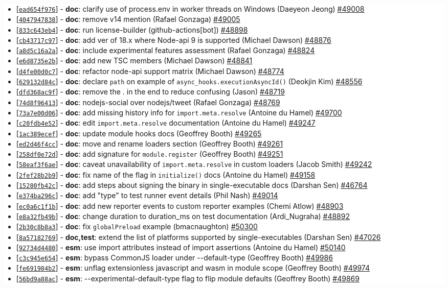 * \[[`ead654f976`](https://github.com/nodejs/node/commit/ead654f976)] - **doc**: clarify use of process.env in worker threads on Windows (Daeyeon Jeong) [#49008](https://github.com/nodejs/node/pull/49008)
* \[[`4047947838`](https://github.com/nodejs/node/commit/4047947838)] - **doc**: remove v14 mention (Rafael Gonzaga) [#49005](https://github.com/nodejs/node/pull/49005)
* \[[`833c643eb4`](https://github.com/nodejs/node/commit/833c643eb4)] - **doc**: run license-builder (github-actions\[bot]) [#48898](https://github.com/nodejs/node/pull/48898)
* \[[`cb43717c97`](https://github.com/nodejs/node/commit/cb43717c97)] - **doc**: add ver of 18.x where Node-api 9 is supported (Michael Dawson) [#48876](https://github.com/nodejs/node/pull/48876)
* \[[`a8d5c16a2a`](https://github.com/nodejs/node/commit/a8d5c16a2a)] - **doc**: include experimental features assessment (Rafael Gonzaga) [#48824](https://github.com/nodejs/node/pull/48824)
* \[[`e6d8735e2b`](https://github.com/nodejs/node/commit/e6d8735e2b)] - **doc**: add new TSC members (Michael Dawson) [#48841](https://github.com/nodejs/node/pull/48841)
* \[[`d4fe00d0c7`](https://github.com/nodejs/node/commit/d4fe00d0c7)] - **doc**: refactor node-api support matrix (Michael Dawson) [#48774](https://github.com/nodejs/node/pull/48774)
* \[[`629132d84c`](https://github.com/nodejs/node/commit/629132d84c)] - **doc**: declare `path` on example of `async_hooks.executionAsyncId()` (Deokjin Kim) [#48556](https://github.com/nodejs/node/pull/48556)
* \[[`dfd368ac9f`](https://github.com/nodejs/node/commit/dfd368ac9f)] - **doc**: remove the . in the end to reduce confusing (Jason) [#48719](https://github.com/nodejs/node/pull/48719)
* \[[`74d8f96413`](https://github.com/nodejs/node/commit/74d8f96413)] - **doc**: nodejs-social over nodejs/tweet (Rafael Gonzaga) [#48769](https://github.com/nodejs/node/pull/48769)
* \[[`73a7e00d06`](https://github.com/nodejs/node/commit/73a7e00d06)] - **doc**: add missing history info for `import.meta.resolve` (Antoine du Hamel) [#49700](https://github.com/nodejs/node/pull/49700)
* \[[`c20fdb4e52`](https://github.com/nodejs/node/commit/c20fdb4e52)] - **doc**: edit `import.meta.resolve` documentation (Antoine du Hamel) [#49247](https://github.com/nodejs/node/pull/49247)
* \[[`1ac389ecef`](https://github.com/nodejs/node/commit/1ac389ecef)] - **doc**: update module hooks docs (Geoffrey Booth) [#49265](https://github.com/nodejs/node/pull/49265)
* \[[`ed2d46f4cc`](https://github.com/nodejs/node/commit/ed2d46f4cc)] - **doc**: move and rename loaders section (Geoffrey Booth) [#49261](https://github.com/nodejs/node/pull/49261)
* \[[`258df0e72d`](https://github.com/nodejs/node/commit/258df0e72d)] - **doc**: add signature for `module.register` (Geoffrey Booth) [#49251](https://github.com/nodejs/node/pull/49251)
* \[[`58eaf3f6ae`](https://github.com/nodejs/node/commit/58eaf3f6ae)] - **doc**: caveat unavailability of `import.meta.resolve` in custom loaders (Jacob Smith) [#49242](https://github.com/nodejs/node/pull/49242)
* \[[`2fef28b2b9`](https://github.com/nodejs/node/commit/2fef28b2b9)] - **doc**: fix name of the flag in `initialize()` docs (Antoine du Hamel) [#49158](https://github.com/nodejs/node/pull/49158)
* \[[`15280fb42c`](https://github.com/nodejs/node/commit/15280fb42c)] - **doc**: add steps about signing the binary in single-executable docs (Darshan Sen) [#46764](https://github.com/nodejs/node/pull/46764)
* \[[`e374ba296c`](https://github.com/nodejs/node/commit/e374ba296c)] - **doc**: add "type" to test runner event details (Phil Nash) [#49014](https://github.com/nodejs/node/pull/49014)
* \[[`ec0a6c1f1b`](https://github.com/nodejs/node/commit/ec0a6c1f1b)] - **doc**: add new reporter events to custom reporter examples (Chemi Atlow) [#48903](https://github.com/nodejs/node/pull/48903)
* \[[`e8a32fb49b`](https://github.com/nodejs/node/commit/e8a32fb49b)] - **doc**: change duration to duration\_ms on test documentation (Ardi\_Nugraha) [#48892](https://github.com/nodejs/node/pull/48892)
* \[[`2b30c8b8a3`](https://github.com/nodejs/node/commit/2b30c8b8a3)] - **doc**: fix `globalPreload` example (bmacnaughton) [#50300](https://github.com/nodejs/node/pull/50300)
* \[[`8a57182769`](https://github.com/nodejs/node/commit/8a57182769)] - **doc,test**: extend the list of platforms supported by single-executables (Darshan Sen) [#47026](https://github.com/nodejs/node/pull/47026)
* \[[`92734d4480`](https://github.com/nodejs/node/commit/92734d4480)] - **esm**: use import attributes instead of import assertions (Antoine du Hamel) [#50140](https://github.com/nodejs/node/pull/50140)
* \[[`c3c945e654`](https://github.com/nodejs/node/commit/c3c945e654)] - **esm**: bypass CommonJS loader under --default-type (Geoffrey Booth) [#49986](https://github.com/nodejs/node/pull/49986)
* \[[`fe691984b2`](https://github.com/nodejs/node/commit/fe691984b2)] - **esm**: unflag extensionless javascript and wasm in module scope (Geoffrey Booth) [#49974](https://github.com/nodejs/node/pull/49974)
* \[[`56bd9a88ac`](https://github.com/nodejs/node/commit/56bd9a88ac)] - **esm**: --experimental-default-type flag to flip module defaults (Geoffrey Booth) [#49869](https://github.com/nodejs/node/pull/49869)